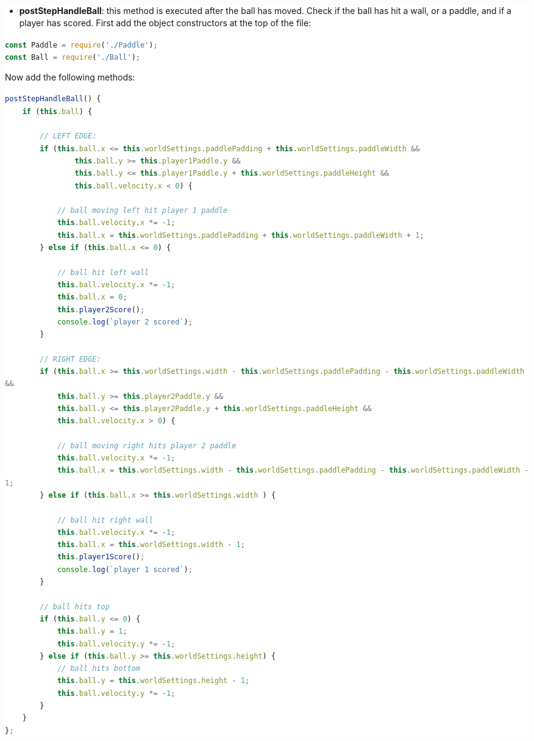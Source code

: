 * **postStepHandleBall**: this method is executed after the ball has moved.  Check if the ball has hit a wall, or a paddle, and if a player has scored.  First add the object constructors at the top of the file:

```javascript
const Paddle = require('./Paddle');
const Ball = require('./Ball');
```

Now add the following methods:

```javascript
postStepHandleBall() {
    if (this.ball) {

        // LEFT EDGE:
        if (this.ball.x <= this.worldSettings.paddlePadding + this.worldSettings.paddleWidth &&
                this.ball.y >= this.player1Paddle.y &&
                this.ball.y <= this.player1Paddle.y + this.worldSettings.paddleHeight &&
                this.ball.velocity.x < 0) {

            // ball moving left hit player 1 paddle
            this.ball.velocity.x *= -1;
            this.ball.x = this.worldSettings.paddlePadding + this.worldSettings.paddleWidth + 1;
        } else if (this.ball.x <= 0) {

            // ball hit left wall
            this.ball.velocity.x *= -1;
            this.ball.x = 0;
            this.player2Score();
            console.log(`player 2 scored`);
        }

        // RIGHT EDGE:
        if (this.ball.x >= this.worldSettings.width - this.worldSettings.paddlePadding - this.worldSettings.paddleWidth &&
            this.ball.y >= this.player2Paddle.y &&
            this.ball.y <= this.player2Paddle.y + this.worldSettings.paddleHeight &&
            this.ball.velocity.x > 0) {

            // ball moving right hits player 2 paddle
            this.ball.velocity.x *= -1;
            this.ball.x = this.worldSettings.width - this.worldSettings.paddlePadding - this.worldSettings.paddleWidth - 1;
        } else if (this.ball.x >= this.worldSettings.width ) {

            // ball hit right wall
            this.ball.velocity.x *= -1;
            this.ball.x = this.worldSettings.width - 1;
            this.player1Score();
            console.log(`player 1 scored`);
        }

        // ball hits top
        if (this.ball.y <= 0) {
            this.ball.y = 1;
            this.ball.velocity.y *= -1;
        } else if (this.ball.y >= this.worldSettings.height) {
            // ball hits bottom
            this.ball.y = this.worldSettings.height - 1;
            this.ball.velocity.y *= -1;
        }
    }
};

```